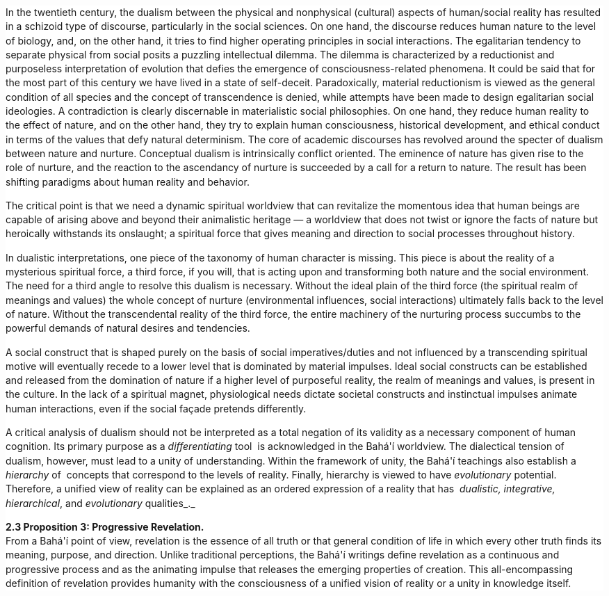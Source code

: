 In the twentieth century, the dualism between the physical and nonphysical (cultural) aspects of human/social reality has resulted in a schizoid type of discourse, particularly in the social sciences. On one hand, the discourse reduces human nature to the level of biology, and, on the other hand, it tries to find higher operating principles in social interactions. The egalitarian tendency to separate physical from social posits a puzzling intellectual dilemma. The dilemma is characterized by a reductionist and purposeless interpretation of evolution that defies the emergence of consciousness-related phenomena. It could be said that for the most part of this century we have lived in a state of self-deceit. Paradoxically, material reductionism is viewed as the general condition of all species and the concept of transcendence is denied, while attempts have been made to design egalitarian social ideologies. A contradiction is clearly discernable in materialistic social philosophies. On one hand, they reduce human reality to the effect of nature, and on the other hand, they try to explain human consciousness, historical development, and ethical conduct in terms of the values that defy natural determinism. The core of academic discourses has revolved around the specter of dualism between nature and nurture. Conceptual dualism is intrinsically conflict oriented. The eminence of nature has given rise to the role of nurture, and the reaction to the ascendancy of nurture is succeeded by a call for a return to nature. The result has been shifting paradigms about human reality and behavior.

The critical point is that we need a dynamic spiritual worldview that can revitalize the momentous idea that human beings are capable of arising above and beyond their animalistic heritage — a worldview that does not twist or ignore the facts of nature but heroically withstands its onslaught; a spiritual force that gives meaning and direction to social processes throughout history.

In dualistic interpretations, one piece of the taxonomy of human character is missing. This piece is about the reality of a mysterious spiritual force, a third force, if you will, that is acting upon and transforming both nature and the social environment. The need for a third angle to resolve this dualism is necessary. Without the ideal plain of the third force (the spiritual realm of meanings and values) the whole concept of nurture (environmental influences, social interactions) ultimately falls back to the level of nature. Without the transcendental reality of the third force, the entire machinery of the nurturing process succumbs to the powerful demands of natural desires and tendencies.

A social construct that is shaped purely on the basis of social imperatives/duties and not influenced by a transcending spiritual motive will eventually recede to a lower level that is dominated by material impulses. Ideal social constructs can be established and released from the domination of nature if a higher level of purposeful reality, the realm of meanings and values, is present in the culture. In the lack of a spiritual magnet, physiological needs dictate societal constructs and instinctual impulses animate human interactions, even if the social façade pretends differently.

A critical analysis of dualism should not be interpreted as a total negation of its validity as a necessary component of human cognition. Its primary purpose as a _differentiating_ tool  is acknowledged in the Bahá'í worldview. The dialectical tension of dualism, however, must lead to a unity of understanding. Within the framework of unity, the Bahá'í teachings also establish a _hierarchy_ of  concepts that correspond to the levels of reality. Finally, hierarchy is viewed to have _evolutionary_ potential. Therefore, a unified view of reality can be explained as an ordered expression of a reality that has  _dualistic, integrative, hierarchical_, and _evolutionary_ qualities_._

**2.3 Proposition 3: Progressive Revelation.**  
From a Bahá'í point of view, revelation is the essence of all truth or that general condition of life in which every other truth finds its meaning, purpose, and direction. Unlike traditional perceptions, the Bahá'í writings define revelation as a continuous and progressive process and as the animating impulse that releases the emerging properties of creation. This all-encompassing definition of revelation provides humanity with the consciousness of a unified vision of reality or a unity in knowledge itself.
